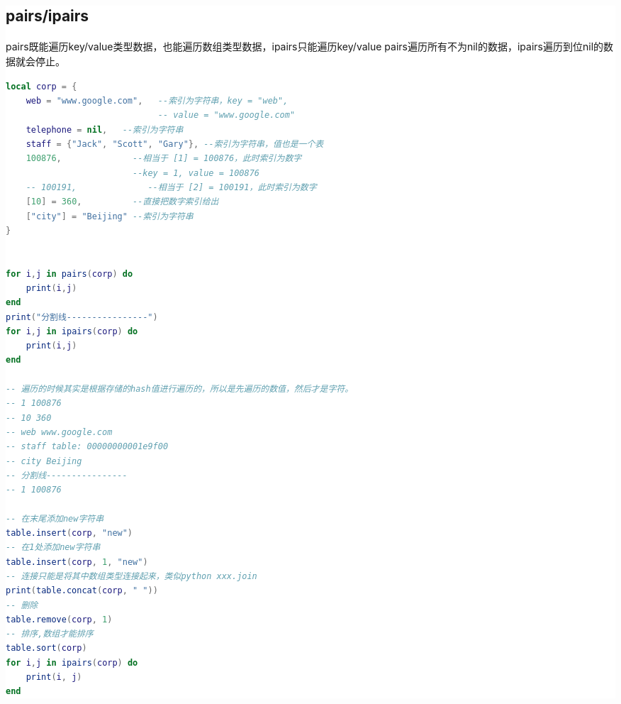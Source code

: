 ## pairs/ipairs

pairs既能遍历key/value类型数据，也能遍历数组类型数据，ipairs只能遍历key/value
pairs遍历所有不为nil的数据，ipairs遍历到位nil的数据就会停止。

```lua
local corp = {
    web = "www.google.com",   --索引为字符串，key = "web",
                              -- value = "www.google.com"
    telephone = nil,   --索引为字符串
    staff = {"Jack", "Scott", "Gary"}, --索引为字符串，值也是一个表
    100876,              --相当于 [1] = 100876，此时索引为数字
                         --key = 1, value = 100876
    -- 100191,              --相当于 [2] = 100191，此时索引为数字
    [10] = 360,          --直接把数字索引给出
    ["city"] = "Beijing" --索引为字符串
}


for i,j in pairs(corp) do
    print(i,j)
end
print("分割线----------------")
for i,j in ipairs(corp) do
    print(i,j)
end

-- 遍历的时候其实是根据存储的hash值进行遍历的，所以是先遍历的数值，然后才是字符。
-- 1 100876
-- 10 360
-- web www.google.com
-- staff table: 00000000001e9f00
-- city Beijing
-- 分割线----------------
-- 1 100876

-- 在末尾添加new字符串
table.insert(corp, "new")
-- 在1处添加new字符串
table.insert(corp, 1, "new")
-- 连接只能是将其中数组类型连接起来，类似python xxx.join
print(table.concat(corp, " "))
-- 删除
table.remove(corp, 1)
-- 排序,数组才能排序
table.sort(corp)
for i,j in ipairs(corp) do
    print(i, j)
end

```
